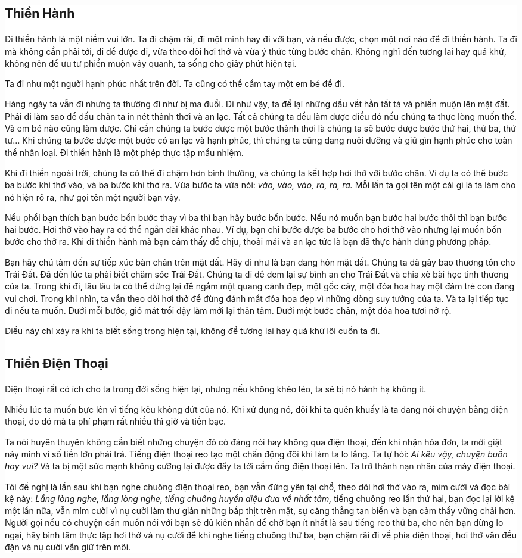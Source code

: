 ## Thiền Hành

Đi thiền hành là một niềm vui lớn. Ta đi chậm rãi, đi một mình hay đi với bạn, và nếu được, chọn một nơi nào để đi thiền hành. Ta đi mà không cần phải tới, đi để được đi, vừa theo dõi hơi thở và vừa ý thức từng bước chân. Không nghĩ đến tương lai hay quá khứ, không nên để ưu tư phiền muộn vây quanh, ta sống cho giây phút hiện tại.

Ta đi như một người hạnh phúc nhất trên đời. Ta cũng có thể cầm tay một em bé để đi.

Hàng ngày ta vẫn đi nhưng ta thường đi như bị ma đuổi. Đi như vậy, ta để lại những dấu vết hằn tất tả và phiền muộn lên mặt đất. Phải đi làm sao để dấu chân ta in nét thảnh thơi và an lạc. Tất cả chúng ta đều làm được điều đó nếu chúng ta thực lòng muốn thế. Và em bé nào cũng làm được. Chỉ cần chúng ta bước được một bước thảnh thơi là chúng ta sẽ bước được bước thứ hai, thứ ba, thứ tư… Khi chúng ta bước được một bước có an lạc và hạnh phúc, thì chúng ta cũng đang nuôi dưỡng và giữ gìn hạnh phúc cho toàn thể nhân loại. Đi thiền hành là một phép thực tập mầu nhiệm.

Khi đi thiền ngoài trời, chúng ta có thể đi chậm hơn bình thường, và chúng ta kết hợp hơi thở với bước chân. Ví dụ ta có thể bước ba bước khi thở vào, và ba bước khi thở ra. Vừa bước ta vừa nói: _vào, vào, vào, ra, ra, ra._ Mỗi lần ta gọi tên một cái gì là ta làm cho nó hiện rõ ra, như gọi tên một người bạn vậy.

Nếu phổi bạn thích bạn bước bốn bước thay vì ba thì bạn hãy bước bốn bước. Nếu nó muốn bạn bước hai bước thôi thì bạn bước hai bước. Hơi thở vào hay ra có thể ngắn dài khác nhau. Ví dụ, bạn chỉ bước được ba bước cho hơi thở vào nhưng lại muốn bốn bước cho thở ra. Khi đi thiền hành mà bạn cảm thấy dễ chịu, thoải mái và an lạc tức là bạn đã thực hành đúng phương pháp.

Bạn hãy chú tâm đến sự tiếp xúc bàn chân trên mặt đất. Hãy đi như là bạn đang hôn mặt đất. Chúng ta đã gây bao thương tổn cho Trái Đất. Đã đến lúc ta phải biết chăm sóc Trái Đất. Chúng ta đi để đem lại sự bình an cho Trái Đất và chia xẻ bài học tình thương của ta. Trong khi đi, lâu lâu ta có thể dừng lại để ngắm một quang cảnh đẹp, một gốc cây, một đóa hoa hay một đám trẻ con đang vui chơi. Trong khi nhìn, ta vẩn theo dõi hơi thở để đừng đánh mất đóa hoa đẹp vì những dòng suy tưởng của ta. Và ta lại tiếp tục đi nếu ta muốn. Dưới mỗi bước, gió mát trổi dậy làm mới lại thân tâm. Dưới một bước chân, một đóa hoa tươi nở rộ.

Điều này chỉ xảy ra khi ta biết sống trong hiện tại, không để tương lai hay quá khứ lôi cuốn ta đi.

## Thiền Điện Thoại

Điện thoại rất có ích cho ta trong đời sống hiện tại, nhưng nếu không khéo léo, ta sẽ bị nó hành hạ không ít.

Nhiều lúc ta muốn bực lên vì tiếng kêu không dứt của nó. Khi xử dụng nó, đôi khi ta quên khuấy là ta đang nói chuyện bằng điện thoại, do đó mà ta phí phạm rất nhiều thì giờ và tiền bạc.

Ta nói huyên thuyên không cần biết những chuyện đó có đáng nói hay không qua điện thoại, đến khi nhận hóa đơn, ta mới giật nảy mình vì số tiền lớn phải trả. Tiếng điện thoại reo tạo một chấn động đôi khi làm ta lo lắng. Ta tự hỏi: _Ai kêu vậy, chuyện buồn hay vui?_ Và ta bị một sức mạnh không cưỡng lại được đẩy ta tới cầm ống điện thoại lên. Ta trở thành nạn nhân của máy điện thoại.

Tôi đề nghị là lần sau khi bạn nghe chuông điện thoại reo, bạn vẫn đứng yên tại chổ, theo dõi hơi thở vào ra, mỉm cười và đọc bài kệ này: _Lắng lòng nghe, lắng lòng nghe, tiếng chuông huyền diệu đưa về nhất tâm,_ tiếng chuông reo lần thứ hai, bạn đọc lại lời kệ một lần nữa, vẫn mỉm cười vì nụ cười làm thư giản những bắp thịt trên mặt, sự căng thẳng tan biến và bạn cảm thấy vững chải hơn. Người gọi nếu có chuyện cần muốn nói với bạn sẽ đủ kiên nhẫn để chờ bạn ít nhất là sau tiếng reo thứ ba, cho nên bạn đừng lo ngại, hãy bình tâm thực tập hơi thở và nụ cười để khi nghe tiếng chuông thứ ba, bạn chậm rãi đi về phía diện thoại, hơi thở vẩn đều đặn và nụ cười vẩn giữ trên môi.
